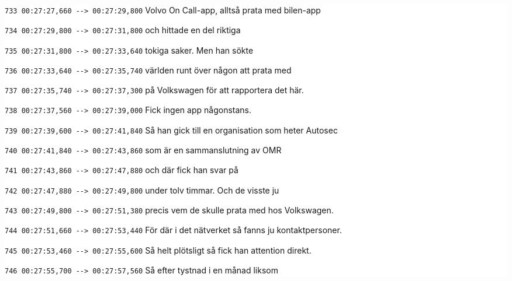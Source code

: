 

`733 00:27:27,660 --> 00:27:29,800`
Volvo On Call-app, alltså prata med bilen-app



`734 00:27:29,800 --> 00:27:31,800`
och hittade en del riktiga



`735 00:27:31,800 --> 00:27:33,640`
tokiga saker. Men han sökte



`736 00:27:33,640 --> 00:27:35,740`
världen runt över någon att prata med



`737 00:27:35,740 --> 00:27:37,300`
på Volkswagen för att rapportera det här.



`738 00:27:37,560 --> 00:27:39,000`
Fick ingen app någonstans.



`739 00:27:39,600 --> 00:27:41,840`
Så han gick till en organisation som heter Autosec



`740 00:27:41,840 --> 00:27:43,860`
som är en sammanslutning av OMR



`741 00:27:43,860 --> 00:27:47,880`
och där fick han svar på



`742 00:27:47,880 --> 00:27:49,800`
under tolv timmar. Och de visste ju



`743 00:27:49,800 --> 00:27:51,380`
precis vem de skulle prata med hos Volkswagen.



`744 00:27:51,660 --> 00:27:53,440`
För där i det nätverket så fanns ju kontaktpersoner.



`745 00:27:53,460 --> 00:27:55,600`
Så helt plötsligt så fick han attention direkt.



`746 00:27:55,700 --> 00:27:57,560`
Så efter tystnad i en månad liksom
